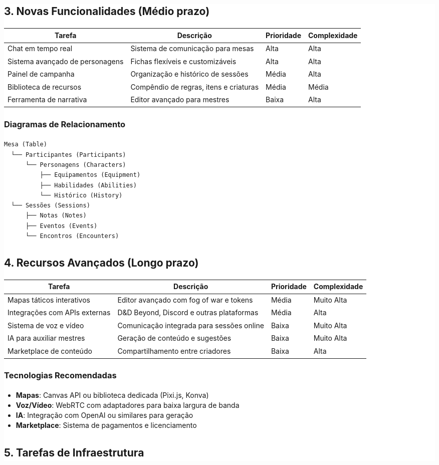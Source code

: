 ## 3. Novas Funcionalidades (Médio prazo)

| Tarefa | Descrição | Prioridade | Complexidade |
|--------|-----------|------------|--------------|
| Chat em tempo real | Sistema de comunicação para mesas | Alta | Alta |
| Sistema avançado de personagens | Fichas flexíveis e customizáveis | Alta | Alta |
| Painel de campanha | Organização e histórico de sessões | Média | Alta |
| Biblioteca de recursos | Compêndio de regras, itens e criaturas | Média | Média |
| Ferramenta de narrativa | Editor avançado para mestres | Baixa | Alta |

### Diagramas de Relacionamento

```
Mesa (Table)
  └── Participantes (Participants)
      └── Personagens (Characters)
          ├── Equipamentos (Equipment)
          ├── Habilidades (Abilities)
          └── Histórico (History)
  └── Sessões (Sessions)
      ├── Notas (Notes)
      ├── Eventos (Events)
      └── Encontros (Encounters)
```

## 4. Recursos Avançados (Longo prazo)

| Tarefa | Descrição | Prioridade | Complexidade |
|--------|-----------|------------|--------------|
| Mapas táticos interativos | Editor avançado com fog of war e tokens | Média | Muito Alta |
| Integrações com APIs externas | D&D Beyond, Discord e outras plataformas | Média | Alta |
| Sistema de voz e vídeo | Comunicação integrada para sessões online | Baixa | Muito Alta |
| IA para auxiliar mestres | Geração de conteúdo e sugestões | Baixa | Muito Alta |
| Marketplace de conteúdo | Compartilhamento entre criadores | Baixa | Alta |

### Tecnologias Recomendadas

- **Mapas**: Canvas API ou biblioteca dedicada (Pixi.js, Konva)
- **Voz/Vídeo**: WebRTC com adaptadores para baixa largura de banda
- **IA**: Integração com OpenAI ou similares para geração
- **Marketplace**: Sistema de pagamentos e licenciamento

## 5. Tarefas de Infraestrutura

